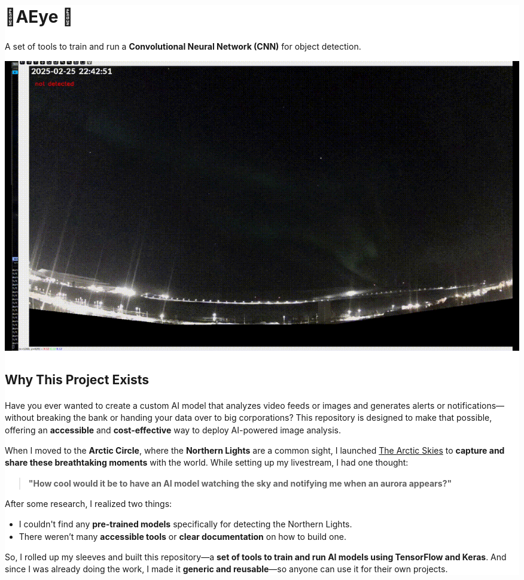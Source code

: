 # 🤖AEye 👀

A set of tools to train and run a **Convolutional Neural Network (CNN)** for object detection.

<p align="center">
  <img src="https://raw.githubusercontent.com/coolapso/aeye/refs/heads/main/images/demo.gif">
</p>

## Why This Project Exists

Have you ever wanted to create a custom AI model that analyzes video feeds or images and generates alerts or notifications—without breaking the bank or handing your data over to big corporations? This repository is designed to make that possible, offering an **accessible** and **cost-effective** way to deploy AI-powered image analysis.

When I moved to the **Arctic Circle**, where the **Northern Lights** are a common sight, I launched [The Arctic Skies](https://www.youtube.com/@TheArcticSkies) to **capture and share these breathtaking moments** with the world. While setting up my livestream, I had one thought:

> **"How cool would it be to have an AI model watching the sky and notifying me when an aurora appears?"**

After some research, I realized two things:

- I couldn't find any **pre-trained models** specifically for detecting the Northern Lights.
- There weren’t many **accessible tools** or **clear documentation** on how to build one.

So, I rolled up my sleeves and built this repository—a **set of tools to train and run AI models using TensorFlow and Keras**. And since I was already doing the work, I made it **generic and reusable**—so anyone can use it for their own projects.

